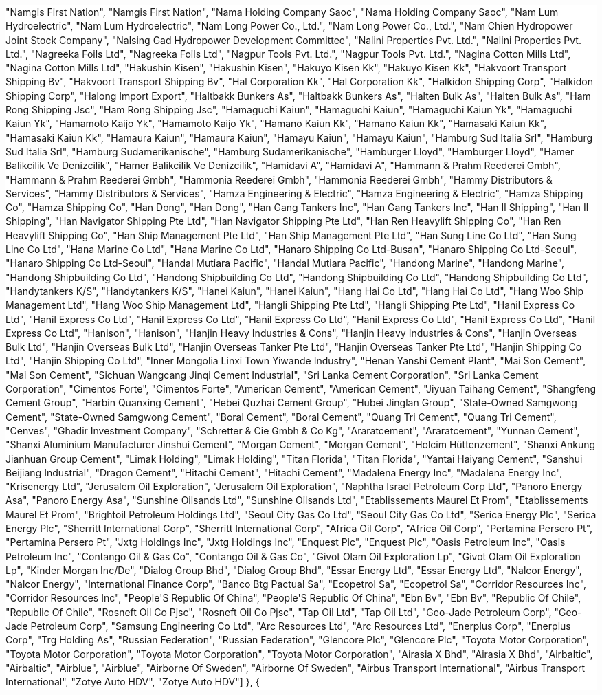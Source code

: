 "Namgis First Nation", "Namgis First Nation", "Nama Holding Company Saoc", "Nama Holding Company Saoc", "Nam Lum Hydroelectric", "Nam Lum Hydroelectric", "Nam Long Power Co., Ltd.", "Nam Long Power Co., Ltd.", "Nam Chien Hydropower Joint Stock Company", "Nalsing Gad Hydropower Development Committee", "Nalini Properties Pvt. Ltd.", "Nalini Properties Pvt. Ltd.", "Nagreeka Foils Ltd", "Nagreeka Foils Ltd", "Nagpur Tools Pvt. Ltd.", "Nagpur Tools Pvt. Ltd.", "Nagina Cotton Mills Ltd", "Nagina Cotton Mills Ltd", "Hakushin Kisen", "Hakushin Kisen", "Hakuyo Kisen Kk", "Hakuyo Kisen Kk", "Hakvoort Transport Shipping Bv", "Hakvoort Transport Shipping Bv", "Hal Corporation Kk", "Hal Corporation Kk", "Halkidon Shipping Corp", "Halkidon Shipping Corp", "Halong Import Export", "Haltbakk Bunkers As", "Haltbakk Bunkers As", "Halten Bulk As", "Halten Bulk As", "Ham Rong Shipping Jsc", "Ham Rong Shipping Jsc", "Hamaguchi Kaiun", "Hamaguchi Kaiun", "Hamaguchi Kaiun Yk", "Hamaguchi Kaiun Yk", "Hamamoto Kaijo Yk", "Hamamoto Kaijo Yk", "Hamano Kaiun Kk", "Hamano Kaiun Kk", "Hamasaki Kaiun Kk", "Hamasaki Kaiun Kk", "Hamaura Kaiun", "Hamaura Kaiun", "Hamayu Kaiun", "Hamayu Kaiun", "Hamburg Sud Italia Srl", "Hamburg Sud Italia Srl", "Hamburg Sudamerikanische", "Hamburg Sudamerikanische", "Hamburger Lloyd", "Hamburger Lloyd", "Hamer Balikcilik Ve Denizcilik", "Hamer Balikcilik Ve Denizcilik", "Hamidavi A", "Hamidavi A", "Hammann & Prahm Reederei Gmbh", "Hammann & Prahm Reederei Gmbh", "Hammonia Reederei Gmbh", "Hammonia Reederei Gmbh", "Hammy Distributors & Services", "Hammy Distributors & Services", "Hamza Engineering & Electric", "Hamza Engineering & Electric", "Hamza Shipping Co", "Hamza Shipping Co", "Han Dong", "Han Dong", "Han Gang Tankers Inc", "Han Gang Tankers Inc", "Han Il Shipping", "Han Il Shipping", "Han Navigator Shipping Pte Ltd", "Han Navigator Shipping Pte Ltd", "Han Ren Heavylift Shipping Co", "Han Ren Heavylift Shipping Co", "Han Ship Management Pte Ltd", "Han Ship Management Pte Ltd", "Han Sung Line Co Ltd", "Han Sung Line Co Ltd", "Hana Marine Co Ltd", "Hana Marine Co Ltd", "Hanaro Shipping Co Ltd-Busan", "Hanaro Shipping Co Ltd-Seoul", "Hanaro Shipping Co Ltd-Seoul", "Handal Mutiara Pacific", "Handal Mutiara Pacific", "Handong Marine", "Handong Marine", "Handong Shipbuilding Co Ltd", "Handong Shipbuilding Co Ltd", "Handong Shipbuilding Co Ltd", "Handong Shipbuilding Co Ltd", "Handytankers K/S", "Handytankers K/S", "Hanei Kaiun", "Hanei Kaiun", "Hang Hai Co Ltd", "Hang Hai Co Ltd", "Hang Woo Ship Management Ltd", "Hang Woo Ship Management Ltd", "Hangli Shipping Pte Ltd", "Hangli Shipping Pte Ltd", "Hanil Express Co Ltd", "Hanil Express Co Ltd", "Hanil Express Co Ltd", "Hanil Express Co Ltd", "Hanil Express Co Ltd", "Hanil Express Co Ltd", "Hanil Express Co Ltd", "Hanison", "Hanison", "Hanjin Heavy Industries & Cons", "Hanjin Heavy Industries & Cons", "Hanjin Overseas Bulk Ltd", "Hanjin Overseas Bulk Ltd", "Hanjin Overseas Tanker Pte Ltd", "Hanjin Overseas Tanker Pte Ltd", "Hanjin Shipping Co Ltd", "Hanjin Shipping Co Ltd", "Inner Mongolia Linxi Town Yiwande Industry", "Henan Yanshi Cement Plant", "Mai Son Cement", "Mai Son Cement", "Sichuan Wangcang Jinqi Cement Industrial", "Sri Lanka Cement Corporation", "Sri Lanka Cement Corporation", "Cimentos Forte", "Cimentos Forte", "American Cement", "American Cement", "Jiyuan Taihang Cement", "Shangfeng Cement Group", "Harbin Quanxing Cement", "Hebei Quzhai Cement Group", "Hubei Jinglan Group", "State-Owned Samgwong Cement", "State-Owned Samgwong Cement", "Boral Cement", "Boral Cement", "Quang Tri Cement", "Quang Tri Cement", "Cenves", "Ghadir Investment Company", "Schretter & Cie Gmbh & Co Kg", "Araratcement", "Araratcement", "Yunnan Cement", "Shanxi Aluminium Manufacturer Jinshui Cement", "Morgan Cement", "Morgan Cement", "Holcim Hüttenzement", "Shanxi Ankung Jianhuan Group Cement", "Limak Holding", "Limak Holding", "Titan Florida", "Titan Florida", "Yantai Haiyang Cement", "Sanshui Beijiang Industrial", "Dragon Cement", "Hitachi Cement", "Hitachi Cement", "Madalena Energy Inc", "Madalena Energy Inc", "Krisenergy Ltd", "Jerusalem Oil Exploration", "Jerusalem Oil Exploration", "Naphtha Israel Petroleum Corp Ltd", "Panoro Energy Asa", "Panoro Energy Asa", "Sunshine Oilsands Ltd", "Sunshine Oilsands Ltd", "Etablissements Maurel Et Prom", "Etablissements Maurel Et Prom", "Brightoil Petroleum Holdings Ltd", "Seoul City Gas Co Ltd", "Seoul City Gas Co Ltd", "Serica Energy Plc", "Serica Energy Plc", "Sherritt International Corp", "Sherritt International Corp", "Africa Oil Corp", "Africa Oil Corp", "Pertamina Persero Pt", "Pertamina Persero Pt", "Jxtg Holdings Inc", "Jxtg Holdings Inc", "Enquest Plc", "Enquest Plc", "Oasis Petroleum Inc", "Oasis Petroleum Inc", "Contango Oil & Gas Co", "Contango Oil & Gas Co", "Givot Olam Oil Exploration Lp", "Givot Olam Oil Exploration Lp", "Kinder Morgan Inc/De", "Dialog Group Bhd", "Dialog Group Bhd", "Essar Energy Ltd", "Essar Energy Ltd", "Nalcor Energy", "Nalcor Energy", "International Finance Corp", "Banco Btg Pactual Sa", "Ecopetrol Sa", "Ecopetrol Sa", "Corridor Resources Inc", "Corridor Resources Inc", "People'S Republic Of China", "People'S Republic Of China", "Ebn Bv", "Ebn Bv", "Republic Of Chile", "Republic Of Chile", "Rosneft Oil Co Pjsc", "Rosneft Oil Co Pjsc", "Tap Oil Ltd", "Tap Oil Ltd", "Geo-Jade Petroleum Corp", "Geo-Jade Petroleum Corp", "Samsung Engineering Co Ltd", "Arc Resources Ltd", "Arc Resources Ltd", "Enerplus Corp", "Enerplus Corp", "Trg Holding As", "Russian Federation", "Russian Federation", "Glencore Plc", "Glencore Plc", "Toyota Motor Corporation", "Toyota Motor Corporation", "Toyota Motor Corporation", "Toyota Motor Corporation", "Airasia X Bhd", "Airasia X Bhd", "Airbaltic", "Airbaltic", "Airblue", "Airblue", "Airborne Of Sweden", "Airborne Of Sweden", "Airbus Transport International", "Airbus Transport International",
"Zotye Auto HDV", "Zotye Auto HDV"]
        },
        {